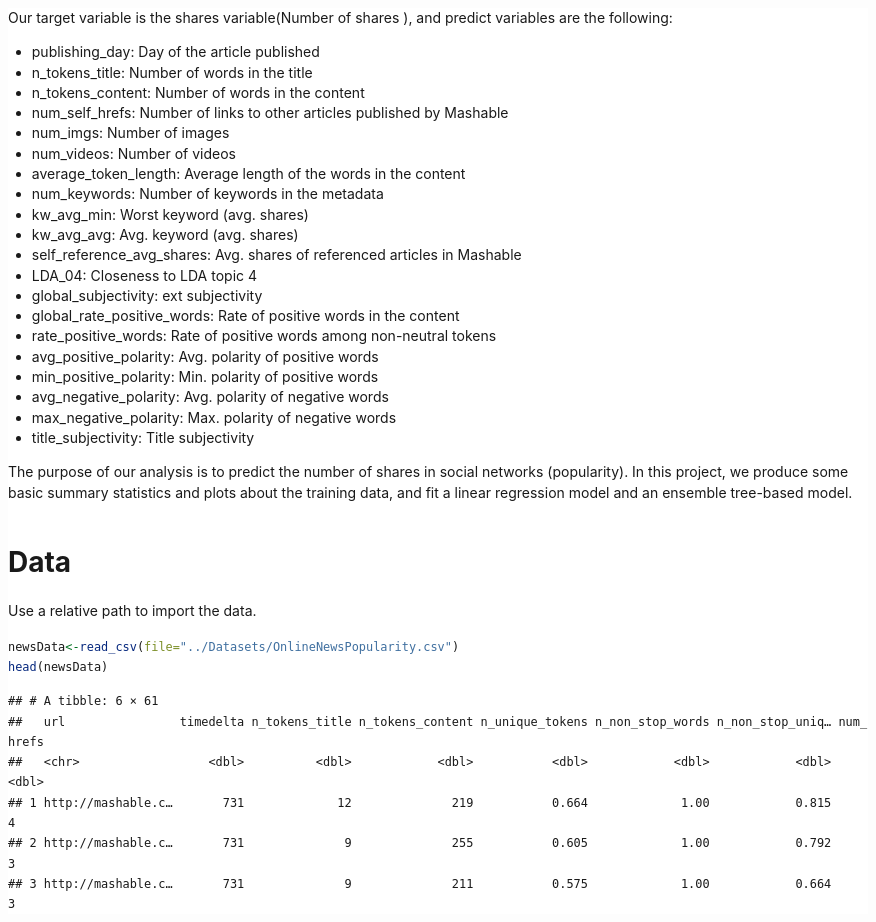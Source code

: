 Our target variable is the shares variable(Number of shares ), and
predict variables are the following:

-   publishing_day: Day of the article published
-   n_tokens_title: Number of words in the title
-   n_tokens_content: Number of words in the content
-   num_self_hrefs: Number of links to other articles published by
    Mashable
-   num_imgs: Number of images
-   num_videos: Number of videos
-   average_token_length: Average length of the words in the content
-   num_keywords: Number of keywords in the metadata
-   kw_avg_min: Worst keyword (avg. shares)
-   kw_avg_avg: Avg. keyword (avg. shares)
-   self_reference_avg_shares: Avg. shares of referenced articles in
    Mashable
-   LDA_04: Closeness to LDA topic 4
-   global_subjectivity: ext subjectivity
-   global_rate_positive_words: Rate of positive words in the content
-   rate_positive_words: Rate of positive words among non-neutral tokens
-   avg_positive_polarity: Avg. polarity of positive words
-   min_positive_polarity: Min. polarity of positive words
-   avg_negative_polarity: Avg. polarity of negative words
-   max_negative_polarity: Max. polarity of negative words
-   title_subjectivity: Title subjectivity

The purpose of our analysis is to predict the number of shares in social
networks (popularity). In this project, we produce some basic summary
statistics and plots about the training data, and fit a linear
regression model and an ensemble tree-based model.

# Data

Use a relative path to import the data.

``` r
newsData<-read_csv(file="../Datasets/OnlineNewsPopularity.csv")
head(newsData)
```

    ## # A tibble: 6 × 61
    ##   url                timedelta n_tokens_title n_tokens_content n_unique_tokens n_non_stop_words n_non_stop_uniq… num_hrefs
    ##   <chr>                  <dbl>          <dbl>            <dbl>           <dbl>            <dbl>            <dbl>     <dbl>
    ## 1 http://mashable.c…       731             12              219           0.664             1.00            0.815         4
    ## 2 http://mashable.c…       731              9              255           0.605             1.00            0.792         3
    ## 3 http://mashable.c…       731              9              211           0.575             1.00            0.664         3